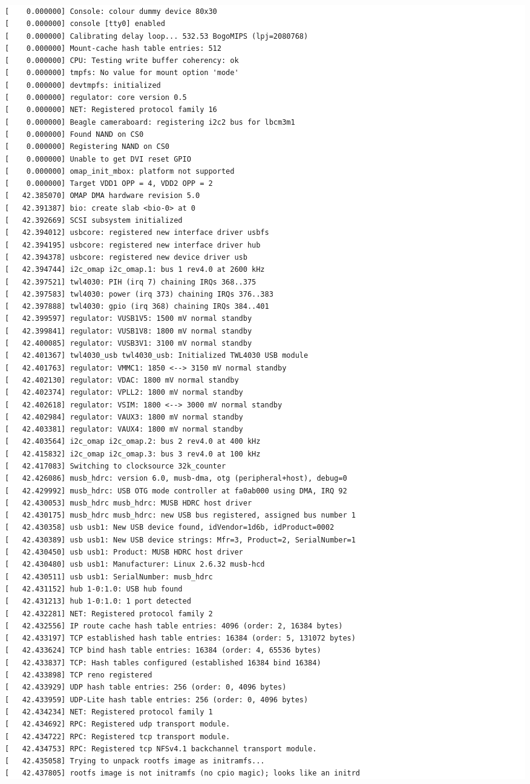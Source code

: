 ```
[    0.000000] Console: colour dummy device 80x30
[    0.000000] console [tty0] enabled
[    0.000000] Calibrating delay loop... 532.53 BogoMIPS (lpj=2080768)
[    0.000000] Mount-cache hash table entries: 512
[    0.000000] CPU: Testing write buffer coherency: ok
[    0.000000] tmpfs: No value for mount option 'mode'
[    0.000000] devtmpfs: initialized
[    0.000000] regulator: core version 0.5
[    0.000000] NET: Registered protocol family 16
[    0.000000] Beagle cameraboard: registering i2c2 bus for lbcm3m1
[    0.000000] Found NAND on CS0
[    0.000000] Registering NAND on CS0
[    0.000000] Unable to get DVI reset GPIO
[    0.000000] omap_init_mbox: platform not supported
[    0.000000] Target VDD1 OPP = 4, VDD2 OPP = 2
[   42.385070] OMAP DMA hardware revision 5.0
[   42.391387] bio: create slab <bio-0> at 0
[   42.392669] SCSI subsystem initialized
[   42.394012] usbcore: registered new interface driver usbfs
[   42.394195] usbcore: registered new interface driver hub
[   42.394378] usbcore: registered new device driver usb
[   42.394744] i2c_omap i2c_omap.1: bus 1 rev4.0 at 2600 kHz
[   42.397521] twl4030: PIH (irq 7) chaining IRQs 368..375
[   42.397583] twl4030: power (irq 373) chaining IRQs 376..383
[   42.397888] twl4030: gpio (irq 368) chaining IRQs 384..401
[   42.399597] regulator: VUSB1V5: 1500 mV normal standby
[   42.399841] regulator: VUSB1V8: 1800 mV normal standby
[   42.400085] regulator: VUSB3V1: 3100 mV normal standby
[   42.401367] twl4030_usb twl4030_usb: Initialized TWL4030 USB module
[   42.401763] regulator: VMMC1: 1850 <--> 3150 mV normal standby
[   42.402130] regulator: VDAC: 1800 mV normal standby
[   42.402374] regulator: VPLL2: 1800 mV normal standby
[   42.402618] regulator: VSIM: 1800 <--> 3000 mV normal standby
[   42.402984] regulator: VAUX3: 1800 mV normal standby
[   42.403381] regulator: VAUX4: 1800 mV normal standby
[   42.403564] i2c_omap i2c_omap.2: bus 2 rev4.0 at 400 kHz
[   42.415832] i2c_omap i2c_omap.3: bus 3 rev4.0 at 100 kHz
[   42.417083] Switching to clocksource 32k_counter
[   42.426086] musb_hdrc: version 6.0, musb-dma, otg (peripheral+host), debug=0
[   42.429992] musb_hdrc: USB OTG mode controller at fa0ab000 using DMA, IRQ 92
[   42.430053] musb_hdrc musb_hdrc: MUSB HDRC host driver
[   42.430175] musb_hdrc musb_hdrc: new USB bus registered, assigned bus number 1
[   42.430358] usb usb1: New USB device found, idVendor=1d6b, idProduct=0002
[   42.430389] usb usb1: New USB device strings: Mfr=3, Product=2, SerialNumber=1
[   42.430450] usb usb1: Product: MUSB HDRC host driver
[   42.430480] usb usb1: Manufacturer: Linux 2.6.32 musb-hcd
[   42.430511] usb usb1: SerialNumber: musb_hdrc
[   42.431152] hub 1-0:1.0: USB hub found
[   42.431213] hub 1-0:1.0: 1 port detected
[   42.432281] NET: Registered protocol family 2
[   42.432556] IP route cache hash table entries: 4096 (order: 2, 16384 bytes)
[   42.433197] TCP established hash table entries: 16384 (order: 5, 131072 bytes)
[   42.433624] TCP bind hash table entries: 16384 (order: 4, 65536 bytes)
[   42.433837] TCP: Hash tables configured (established 16384 bind 16384)
[   42.433898] TCP reno registered
[   42.433929] UDP hash table entries: 256 (order: 0, 4096 bytes)
[   42.433959] UDP-Lite hash table entries: 256 (order: 0, 4096 bytes)
[   42.434234] NET: Registered protocol family 1
[   42.434692] RPC: Registered udp transport module.
[   42.434722] RPC: Registered tcp transport module.
[   42.434753] RPC: Registered tcp NFSv4.1 backchannel transport module.
[   42.435058] Trying to unpack rootfs image as initramfs...
[   42.437805] rootfs image is not initramfs (no cpio magic); looks like an initrd
```